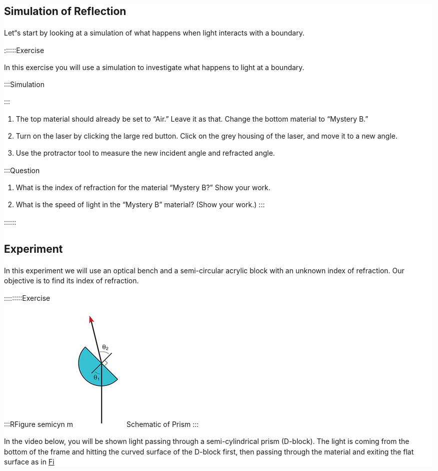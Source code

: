 
## Simulation of Reflection
Let&ldquo;s start by looking at a simulation of what happens when light interacts with a boundary.


::::::Exercise

In this exercise you will use a simulation to investigate what happens to light at a boundary.

:::Simulation
<iframe src="https://phet.colorado.edu/sims/html/bending-light/latest/bending-light_en.html?screens=1" width="100%" height="600" allowfullscreen="" frameborder="0"></iframe>
:::

1. The top material should already be set to &ldquo;Air.&rdquo; Leave it as that. Change the bottom material to &ldquo;Mystery B.&rdquo;

2. Turn on the laser by clicking the large red button. Click on the grey housing of the laser, and move it to a new angle.

3. Use the protractor tool to measure the new incident angle and refracted angle.

:::Question
1. What is the index of refraction for the material &ldquo;Mystery B?&rdquo; Show your work.

2. What is the speed of light in the &ldquo;Mystery B&rdquo; material? (Show your work.)
:::

::::::


## Experiment
 In this experiment we will use an optical bench and a semi-circular acrylic block with an unknown index of refraction. Our objective is to find its index of refraction.

:::::::::Exercise

:::RFigure semicyn m
![Schematic of Prism ](imgs/Lab1/semi_circular_refraction.jpg)
Schematic of Prism
:::

In the video below, you will be shown light passing through a semi-cylindrical prism (D-block). The light is coming from the bottom of the frame and hitting the curved surface of the D-block first, then passing through the material and exiting the flat surface as in [Fi](#Fi-semicyn)
